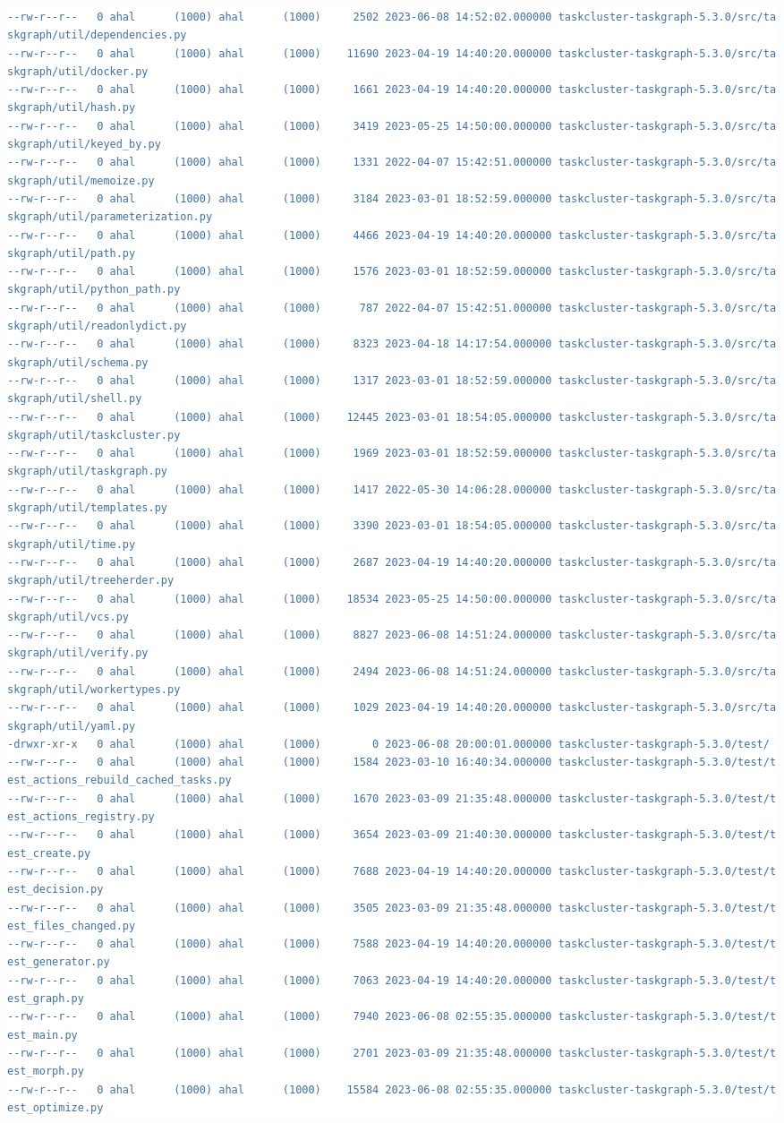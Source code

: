 ```diff
--rw-r--r--   0 ahal      (1000) ahal      (1000)     2502 2023-06-08 14:52:02.000000 taskcluster-taskgraph-5.3.0/src/taskgraph/util/dependencies.py
--rw-r--r--   0 ahal      (1000) ahal      (1000)    11690 2023-04-19 14:40:20.000000 taskcluster-taskgraph-5.3.0/src/taskgraph/util/docker.py
--rw-r--r--   0 ahal      (1000) ahal      (1000)     1661 2023-04-19 14:40:20.000000 taskcluster-taskgraph-5.3.0/src/taskgraph/util/hash.py
--rw-r--r--   0 ahal      (1000) ahal      (1000)     3419 2023-05-25 14:50:00.000000 taskcluster-taskgraph-5.3.0/src/taskgraph/util/keyed_by.py
--rw-r--r--   0 ahal      (1000) ahal      (1000)     1331 2022-04-07 15:42:51.000000 taskcluster-taskgraph-5.3.0/src/taskgraph/util/memoize.py
--rw-r--r--   0 ahal      (1000) ahal      (1000)     3184 2023-03-01 18:52:59.000000 taskcluster-taskgraph-5.3.0/src/taskgraph/util/parameterization.py
--rw-r--r--   0 ahal      (1000) ahal      (1000)     4466 2023-04-19 14:40:20.000000 taskcluster-taskgraph-5.3.0/src/taskgraph/util/path.py
--rw-r--r--   0 ahal      (1000) ahal      (1000)     1576 2023-03-01 18:52:59.000000 taskcluster-taskgraph-5.3.0/src/taskgraph/util/python_path.py
--rw-r--r--   0 ahal      (1000) ahal      (1000)      787 2022-04-07 15:42:51.000000 taskcluster-taskgraph-5.3.0/src/taskgraph/util/readonlydict.py
--rw-r--r--   0 ahal      (1000) ahal      (1000)     8323 2023-04-18 14:17:54.000000 taskcluster-taskgraph-5.3.0/src/taskgraph/util/schema.py
--rw-r--r--   0 ahal      (1000) ahal      (1000)     1317 2023-03-01 18:52:59.000000 taskcluster-taskgraph-5.3.0/src/taskgraph/util/shell.py
--rw-r--r--   0 ahal      (1000) ahal      (1000)    12445 2023-03-01 18:54:05.000000 taskcluster-taskgraph-5.3.0/src/taskgraph/util/taskcluster.py
--rw-r--r--   0 ahal      (1000) ahal      (1000)     1969 2023-03-01 18:52:59.000000 taskcluster-taskgraph-5.3.0/src/taskgraph/util/taskgraph.py
--rw-r--r--   0 ahal      (1000) ahal      (1000)     1417 2022-05-30 14:06:28.000000 taskcluster-taskgraph-5.3.0/src/taskgraph/util/templates.py
--rw-r--r--   0 ahal      (1000) ahal      (1000)     3390 2023-03-01 18:54:05.000000 taskcluster-taskgraph-5.3.0/src/taskgraph/util/time.py
--rw-r--r--   0 ahal      (1000) ahal      (1000)     2687 2023-04-19 14:40:20.000000 taskcluster-taskgraph-5.3.0/src/taskgraph/util/treeherder.py
--rw-r--r--   0 ahal      (1000) ahal      (1000)    18534 2023-05-25 14:50:00.000000 taskcluster-taskgraph-5.3.0/src/taskgraph/util/vcs.py
--rw-r--r--   0 ahal      (1000) ahal      (1000)     8827 2023-06-08 14:51:24.000000 taskcluster-taskgraph-5.3.0/src/taskgraph/util/verify.py
--rw-r--r--   0 ahal      (1000) ahal      (1000)     2494 2023-06-08 14:51:24.000000 taskcluster-taskgraph-5.3.0/src/taskgraph/util/workertypes.py
--rw-r--r--   0 ahal      (1000) ahal      (1000)     1029 2023-04-19 14:40:20.000000 taskcluster-taskgraph-5.3.0/src/taskgraph/util/yaml.py
-drwxr-xr-x   0 ahal      (1000) ahal      (1000)        0 2023-06-08 20:00:01.000000 taskcluster-taskgraph-5.3.0/test/
--rw-r--r--   0 ahal      (1000) ahal      (1000)     1584 2023-03-10 16:40:34.000000 taskcluster-taskgraph-5.3.0/test/test_actions_rebuild_cached_tasks.py
--rw-r--r--   0 ahal      (1000) ahal      (1000)     1670 2023-03-09 21:35:48.000000 taskcluster-taskgraph-5.3.0/test/test_actions_registry.py
--rw-r--r--   0 ahal      (1000) ahal      (1000)     3654 2023-03-09 21:40:30.000000 taskcluster-taskgraph-5.3.0/test/test_create.py
--rw-r--r--   0 ahal      (1000) ahal      (1000)     7688 2023-04-19 14:40:20.000000 taskcluster-taskgraph-5.3.0/test/test_decision.py
--rw-r--r--   0 ahal      (1000) ahal      (1000)     3505 2023-03-09 21:35:48.000000 taskcluster-taskgraph-5.3.0/test/test_files_changed.py
--rw-r--r--   0 ahal      (1000) ahal      (1000)     7588 2023-04-19 14:40:20.000000 taskcluster-taskgraph-5.3.0/test/test_generator.py
--rw-r--r--   0 ahal      (1000) ahal      (1000)     7063 2023-04-19 14:40:20.000000 taskcluster-taskgraph-5.3.0/test/test_graph.py
--rw-r--r--   0 ahal      (1000) ahal      (1000)     7940 2023-06-08 02:55:35.000000 taskcluster-taskgraph-5.3.0/test/test_main.py
--rw-r--r--   0 ahal      (1000) ahal      (1000)     2701 2023-03-09 21:35:48.000000 taskcluster-taskgraph-5.3.0/test/test_morph.py
--rw-r--r--   0 ahal      (1000) ahal      (1000)    15584 2023-06-08 02:55:35.000000 taskcluster-taskgraph-5.3.0/test/test_optimize.py
```